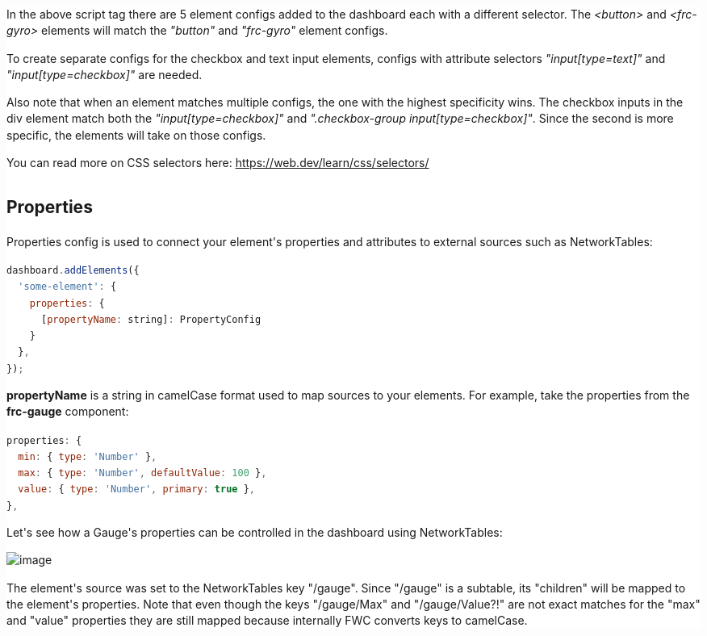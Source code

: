 In the above script tag there are 5 element configs added to the
dashboard each with a different selector. The *\<button\>* and
*\<frc-gyro\>* elements will match the *"button"* and *"frc-gyro"*
element configs.

To create separate configs for the checkbox and text input elements,
configs with attribute selectors *"input\[type=text\]"* and
*"input\[type=checkbox\]"* are needed.

Also note that when an element matches multiple configs, the one with
the highest specificity wins. The checkbox inputs in the div element
match both the *"input\[type=checkbox\]"* and *".checkbox-group
input\[type=checkbox\]"*. Since the second is more specific, the
elements will take on those configs.

You can read more on CSS selectors here:
<https://web.dev/learn/css/selectors/>

## Properties

Properties config is used to connect your element's properties and
attributes to external sources such as NetworkTables:

``` javascript
dashboard.addElements({
  'some-element': {
    properties: { 
      [propertyName: string]: PropertyConfig
    }
  },
});
```

**propertyName** is a string in camelCase format used to map sources to
your elements. For example, take the properties from the **frc-gauge**
component:

``` javascript
properties: {
  min: { type: 'Number' },
  max: { type: 'Number', defaultValue: 100 },
  value: { type: 'Number', primary: true },
},
```

Let's see how a Gauge's properties can be controlled in the dashboard
using NetworkTables:

<img src="./images/gauge-properties.png" width="600" alt="image" />

The element's source was set to the NetworkTables key "/gauge". Since
"/gauge" is a subtable, its "children" will be mapped to the element's
properties. Note that even though the keys "/gauge/Max" and
"/gauge/Value?!" are not exact matches for the "max" and "value"
properties they are still mapped because internally FWC converts keys to
camelCase.


  [selector: string]: ElementConfig
  [option: string]: unknown